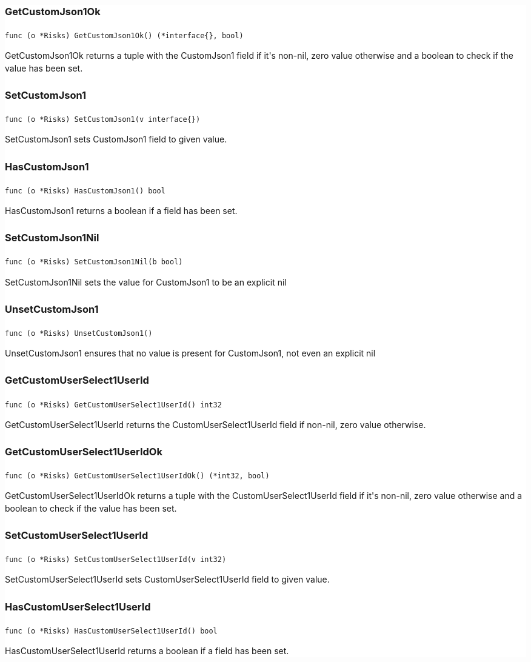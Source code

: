 ### GetCustomJson1Ok

`func (o *Risks) GetCustomJson1Ok() (*interface{}, bool)`

GetCustomJson1Ok returns a tuple with the CustomJson1 field if it's non-nil, zero value otherwise
and a boolean to check if the value has been set.

### SetCustomJson1

`func (o *Risks) SetCustomJson1(v interface{})`

SetCustomJson1 sets CustomJson1 field to given value.

### HasCustomJson1

`func (o *Risks) HasCustomJson1() bool`

HasCustomJson1 returns a boolean if a field has been set.

### SetCustomJson1Nil

`func (o *Risks) SetCustomJson1Nil(b bool)`

 SetCustomJson1Nil sets the value for CustomJson1 to be an explicit nil

### UnsetCustomJson1
`func (o *Risks) UnsetCustomJson1()`

UnsetCustomJson1 ensures that no value is present for CustomJson1, not even an explicit nil
### GetCustomUserSelect1UserId

`func (o *Risks) GetCustomUserSelect1UserId() int32`

GetCustomUserSelect1UserId returns the CustomUserSelect1UserId field if non-nil, zero value otherwise.

### GetCustomUserSelect1UserIdOk

`func (o *Risks) GetCustomUserSelect1UserIdOk() (*int32, bool)`

GetCustomUserSelect1UserIdOk returns a tuple with the CustomUserSelect1UserId field if it's non-nil, zero value otherwise
and a boolean to check if the value has been set.

### SetCustomUserSelect1UserId

`func (o *Risks) SetCustomUserSelect1UserId(v int32)`

SetCustomUserSelect1UserId sets CustomUserSelect1UserId field to given value.

### HasCustomUserSelect1UserId

`func (o *Risks) HasCustomUserSelect1UserId() bool`

HasCustomUserSelect1UserId returns a boolean if a field has been set.
